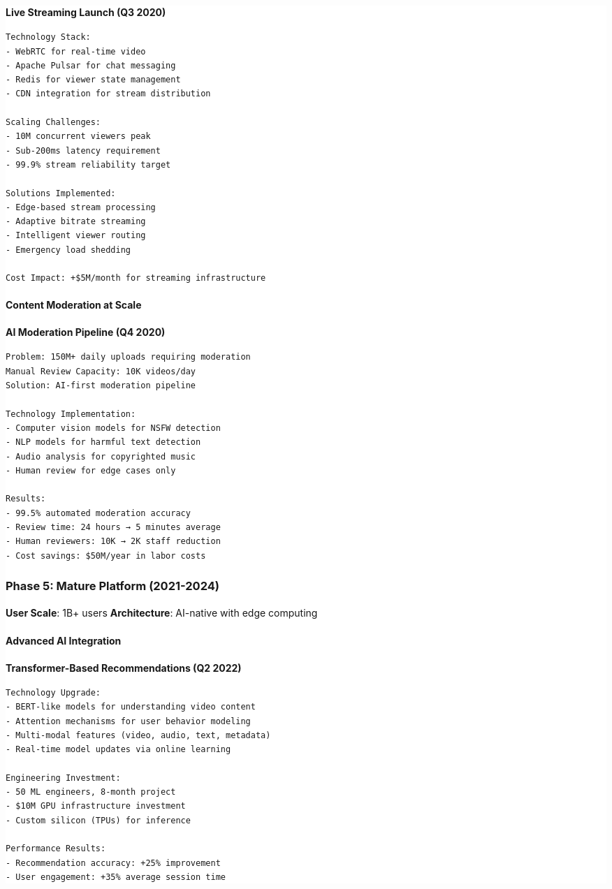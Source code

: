 **Live Streaming Launch (Q3 2020)**
```
Technology Stack:
- WebRTC for real-time video
- Apache Pulsar for chat messaging
- Redis for viewer state management
- CDN integration for stream distribution

Scaling Challenges:
- 10M concurrent viewers peak
- Sub-200ms latency requirement
- 99.9% stream reliability target

Solutions Implemented:
- Edge-based stream processing
- Adaptive bitrate streaming
- Intelligent viewer routing
- Emergency load shedding

Cost Impact: +$5M/month for streaming infrastructure
```

#### Content Moderation at Scale

**AI Moderation Pipeline (Q4 2020)**
```
Problem: 150M+ daily uploads requiring moderation
Manual Review Capacity: 10K videos/day
Solution: AI-first moderation pipeline

Technology Implementation:
- Computer vision models for NSFW detection
- NLP models for harmful text detection
- Audio analysis for copyrighted music
- Human review for edge cases only

Results:
- 99.5% automated moderation accuracy
- Review time: 24 hours → 5 minutes average
- Human reviewers: 10K → 2K staff reduction
- Cost savings: $50M/year in labor costs
```

### Phase 5: Mature Platform (2021-2024)
**User Scale**: 1B+ users
**Architecture**: AI-native with edge computing

#### Advanced AI Integration

**Transformer-Based Recommendations (Q2 2022)**
```
Technology Upgrade:
- BERT-like models for understanding video content
- Attention mechanisms for user behavior modeling
- Multi-modal features (video, audio, text, metadata)
- Real-time model updates via online learning

Engineering Investment:
- 50 ML engineers, 8-month project
- $10M GPU infrastructure investment
- Custom silicon (TPUs) for inference

Performance Results:
- Recommendation accuracy: +25% improvement
- User engagement: +35% average session time
```